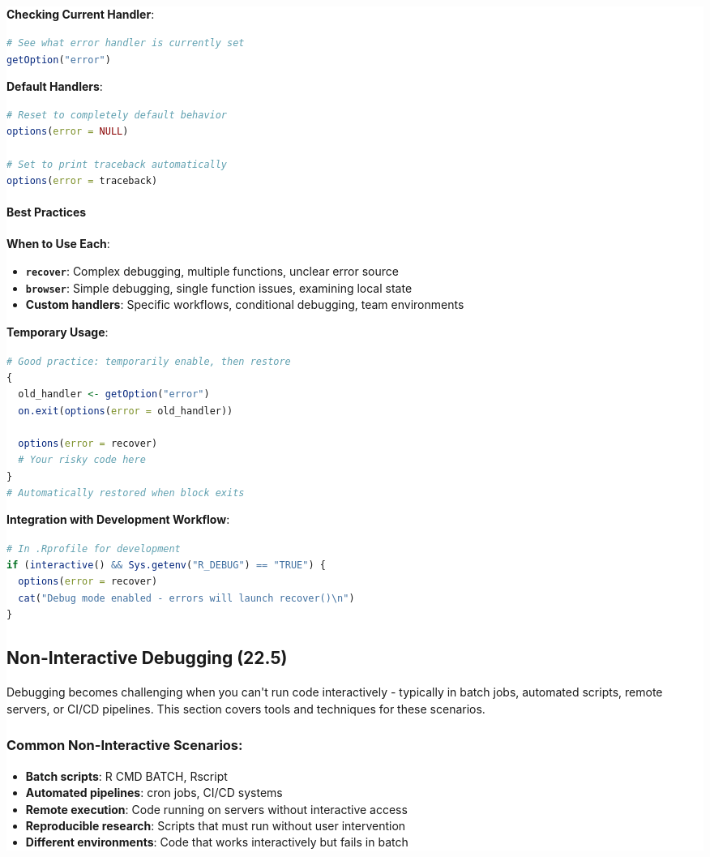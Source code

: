 **Checking Current Handler**:
```r
# See what error handler is currently set
getOption("error")
```

**Default Handlers**:
```r
# Reset to completely default behavior
options(error = NULL)

# Set to print traceback automatically
options(error = traceback)
```

#### Best Practices

**When to Use Each**:
- **`recover`**: Complex debugging, multiple functions, unclear error source
- **`browser`**: Simple debugging, single function issues, examining local state
- **Custom handlers**: Specific workflows, conditional debugging, team environments

**Temporary Usage**:
```r
# Good practice: temporarily enable, then restore
{
  old_handler <- getOption("error")
  on.exit(options(error = old_handler))
  
  options(error = recover)
  # Your risky code here
}
# Automatically restored when block exits
```

**Integration with Development Workflow**:
```r
# In .Rprofile for development
if (interactive() && Sys.getenv("R_DEBUG") == "TRUE") {
  options(error = recover)
  cat("Debug mode enabled - errors will launch recover()\n")
}
```

## Non-Interactive Debugging (22.5)

Debugging becomes challenging when you can't run code interactively - typically in batch jobs, automated scripts, remote servers, or CI/CD pipelines. This section covers tools and techniques for these scenarios.

### Common Non-Interactive Scenarios:
- **Batch scripts**: R CMD BATCH, Rscript
- **Automated pipelines**: cron jobs, CI/CD systems
- **Remote execution**: Code running on servers without interactive access
- **Reproducible research**: Scripts that must run without user intervention
- **Different environments**: Code that works interactively but fails in batch
